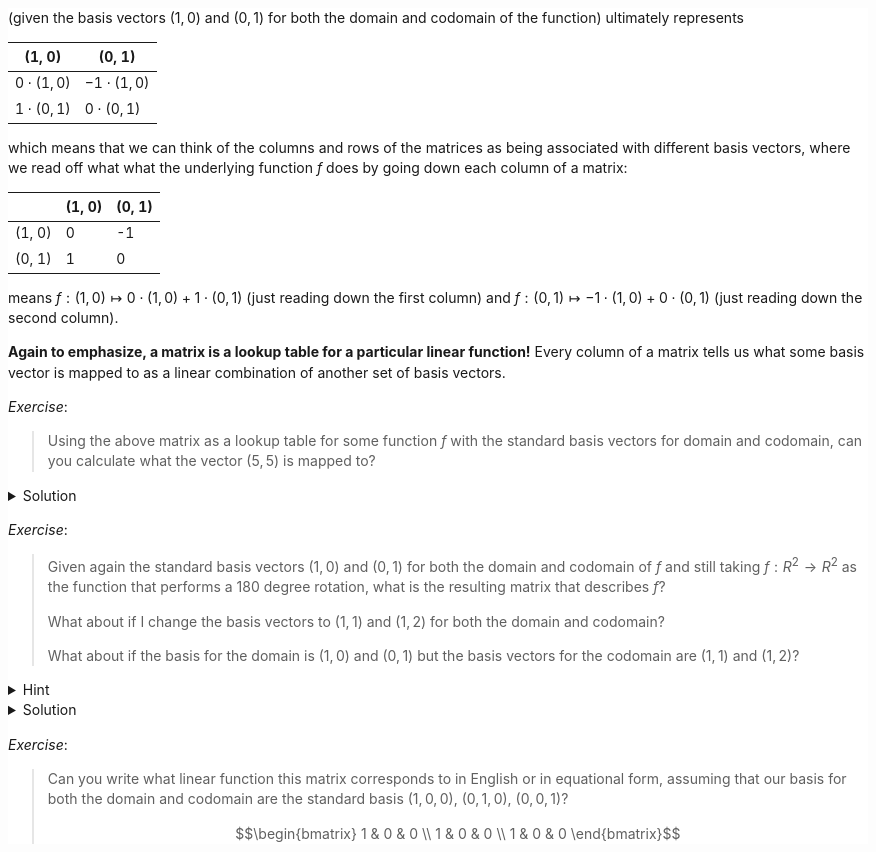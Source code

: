 (given the basis vectors $(1, 0)$ and $(0, 1)$ for both the domain and codomain
of the function) ultimately represents

| (1, 0) | (0, 1) |
| ------ | ------ |
| $0 \cdot (1, 0)$ | $-1 \cdot (1, 0)$ |
| $1 \cdot (0, 1)$ | $0 \cdot (0, 1)$ |

which means that we can think of the columns and rows of the matrices as being
associated with different basis vectors, where we read off what what the
underlying function $f$ does by going down each column of a matrix:

|        | (1, 0) | (0, 1) |
| ------ | ------ | ------ |
| (1, 0) | 0 | -1 |
| (0, 1) | 1 | 0 |

means $f : (1, 0) \mapsto 0 \cdot (1, 0) + 1 \cdot (0, 1)$ (just reading down
the first column) and $f : (0, 1) \mapsto -1 \cdot (1, 0) + 0 \cdot (0, 1)$
(just reading down the second column).

**Again to emphasize, a matrix is a lookup table for a particular linear
function!** Every column of a matrix tells us what some basis vector is mapped
to as a linear combination of another set of basis vectors.

*Exercise*:

> Using the above matrix as a lookup table for some function $f$ with the
> standard basis vectors for domain and codomain, can you calculate what the
> vector $(5, 5)$ is mapped to?

<details><summary>Solution</summary></details>

*Exercise*:

> Given again the standard basis vectors $(1, 0)$ and $(0, 1)$ for both the
> domain and codomain of $f$ and still taking $f : R^2 \to R^2$ as the function
> that performs a 180 degree rotation, what is the resulting matrix that
> describes $f$?
>
> What about if I change the basis vectors to $(1, 1)$ and $(1, 2)$ for both the
> domain and codomain?
>
> What about if the basis for the domain is $(1, 0)$ and $(0, 1)$ but the basis
> vectors for the codomain are $(1, 1)$ and $(1, 2)$?

<details><summary>Hint</summary></details>

<details><summary>Solution</summary></details>

*Exercise*:

> Can you write what linear function this matrix corresponds to in English or in
> equational form, assuming that our basis for both the domain and codomain are
> the standard basis $(1, 0, 0)$, $(0, 1, 0)$, $(0, 0, 1)$?
>
> ```math
> \begin{bmatrix} 1 & 0 & 0 \\ 1 & 0 & 0 \\ 1 & 0 & 0 \end{bmatrix}
> ```
